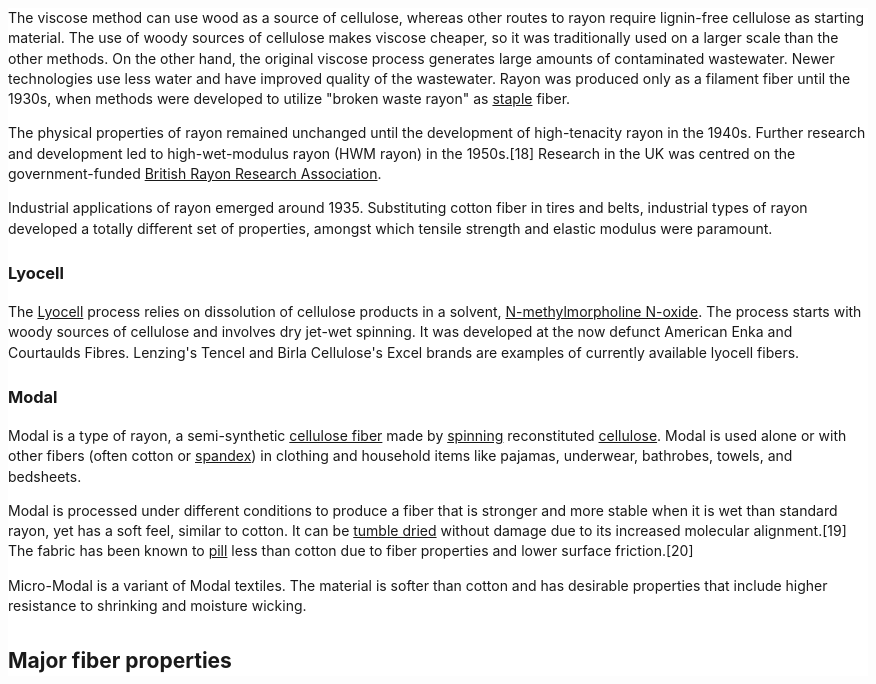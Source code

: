 The viscose method can use wood as a source of cellulose, whereas other
routes to rayon require lignin-free cellulose as starting material. The
use of woody sources of cellulose makes viscose cheaper, so it was
traditionally used on a larger scale than the other methods. On the
other hand, the original viscose process generates large amounts of
contaminated wastewater. Newer technologies use less water and have
improved quality of the wastewater. Rayon was produced only as a
filament fiber until the 1930s, when methods were developed to utilize
"broken waste rayon" as [staple](Staple_(textiles) "wikilink") fiber.

The physical properties of rayon remained unchanged until the
development of high-tenacity rayon in the 1940s. Further research and
development led to high-wet-modulus rayon (HWM rayon) in the 1950s.[18]
Research in the UK was centred on the government-funded [British Rayon
Research Association](British_Rayon_Research_Association "wikilink").

Industrial applications of rayon emerged around 1935. Substituting
cotton fiber in tires and belts, industrial types of rayon developed a
totally different set of properties, amongst which tensile strength and
elastic modulus were paramount.

### Lyocell

The [Lyocell](Lyocell "wikilink") process relies on dissolution of
cellulose products in a solvent, [N-methylmorpholine
N-oxide](N-Methylmorpholine_N-oxide "wikilink"). The process starts with
woody sources of cellulose and involves dry jet-wet spinning. It was
developed at the now defunct American Enka and Courtaulds Fibres.
Lenzing's Tencel and Birla Cellulose's Excel brands are examples of
currently available lyocell fibers.

### Modal

Modal is a type of rayon, a semi-synthetic [cellulose
fiber](cellulose_fiber "wikilink") made by
[spinning](Spinning_(textiles) "wikilink") reconstituted
[cellulose](cellulose "wikilink"). Modal is used alone or with other
fibers (often cotton or [spandex](spandex "wikilink")) in clothing and
household items like pajamas, underwear, bathrobes, towels, and
bedsheets.

Modal is processed under different conditions to produce a fiber that is
stronger and more stable when it is wet than standard rayon, yet has a
soft feel, similar to cotton. It can be [tumble
dried](Clothes_dryer "wikilink") without damage due to its increased
molecular alignment.[19] The fabric has been known to
[pill](Pill_(textile) "wikilink") less than cotton due to fiber
properties and lower surface friction.[20]

Micro-Modal is a variant of Modal textiles. The material is softer than
cotton and has desirable properties that include higher resistance to
shrinking and moisture wicking.

## Major fiber properties
